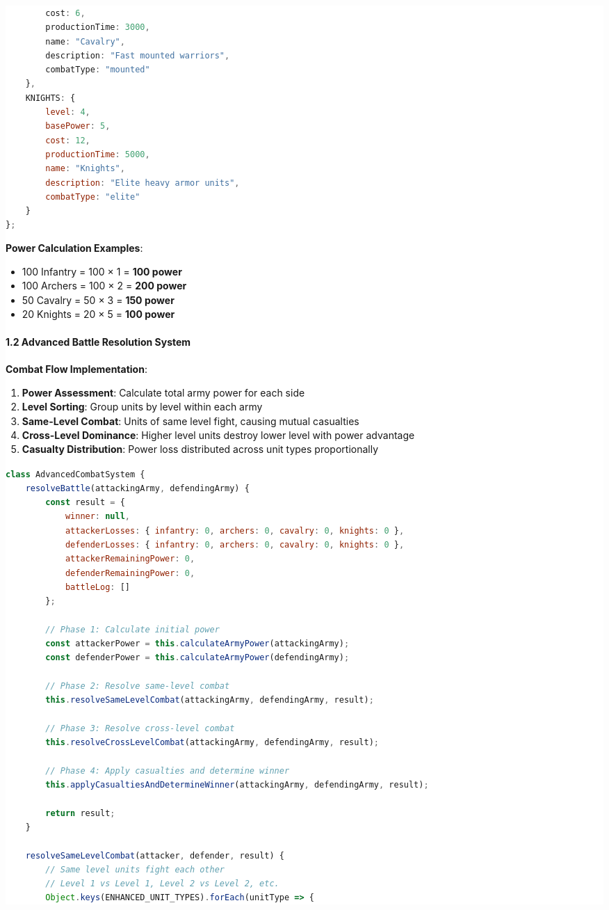 ```javascript
        cost: 6,
        productionTime: 3000,
        name: "Cavalry", 
        description: "Fast mounted warriors",
        combatType: "mounted"
    },
    KNIGHTS: {
        level: 4,
        basePower: 5,
        cost: 12,
        productionTime: 5000,
        name: "Knights",
        description: "Elite heavy armor units",
        combatType: "elite"
    }
};
```

**Power Calculation Examples**:
- 100 Infantry = 100 × 1 = **100 power**
- 100 Archers = 100 × 2 = **200 power**  
- 50 Cavalry = 50 × 3 = **150 power**
- 20 Knights = 20 × 5 = **100 power**

#### **1.2 Advanced Battle Resolution System**

**Combat Flow Implementation**:
1. **Power Assessment**: Calculate total army power for each side
2. **Level Sorting**: Group units by level within each army
3. **Same-Level Combat**: Units of same level fight, causing mutual casualties
4. **Cross-Level Dominance**: Higher level units destroy lower level with power advantage
5. **Casualty Distribution**: Power loss distributed across unit types proportionally

```javascript
class AdvancedCombatSystem {
    resolveBattle(attackingArmy, defendingArmy) {
        const result = {
            winner: null,
            attackerLosses: { infantry: 0, archers: 0, cavalry: 0, knights: 0 },
            defenderLosses: { infantry: 0, archers: 0, cavalry: 0, knights: 0 },
            attackerRemainingPower: 0,
            defenderRemainingPower: 0,
            battleLog: []
        };
        
        // Phase 1: Calculate initial power
        const attackerPower = this.calculateArmyPower(attackingArmy);
        const defenderPower = this.calculateArmyPower(defendingArmy);
        
        // Phase 2: Resolve same-level combat
        this.resolveSameLevelCombat(attackingArmy, defendingArmy, result);
        
        // Phase 3: Resolve cross-level combat
        this.resolveCrossLevelCombat(attackingArmy, defendingArmy, result);
        
        // Phase 4: Apply casualties and determine winner
        this.applyCasualtiesAndDetermineWinner(attackingArmy, defendingArmy, result);
        
        return result;
    }
    
    resolveSameLevelCombat(attacker, defender, result) {
        // Same level units fight each other
        // Level 1 vs Level 1, Level 2 vs Level 2, etc.
        Object.keys(ENHANCED_UNIT_TYPES).forEach(unitType => {
```